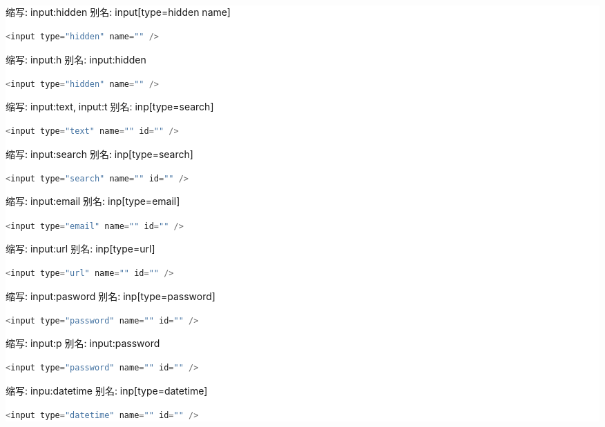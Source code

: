 缩写: input:hidden
别名: input[type=hidden name]

```php
<input type="hidden" name="" />
```

缩写: input:h
别名: input:hidden

```php
<input type="hidden" name="" />
```

缩写: input:text, input:t
别名: inp[type=search]

```php
<input type="text" name="" id="" />
```

缩写: input:search
别名: inp[type=search]

```php
<input type="search" name="" id="" />
```

缩写: input:email
别名: inp[type=email]

```php
<input type="email" name="" id="" />
```

缩写: input:url
别名: inp[type=url]

```php
<input type="url" name="" id="" />
```

缩写: input:pasword
别名: inp[type=password]

```php
<input type="password" name="" id="" />
```

缩写: input:p
别名: input:password

```php
<input type="password" name="" id="" />
```

缩写: inpu:datetime
别名: inp[type=datetime]

```php
<input type="datetime" name="" id="" />
```
